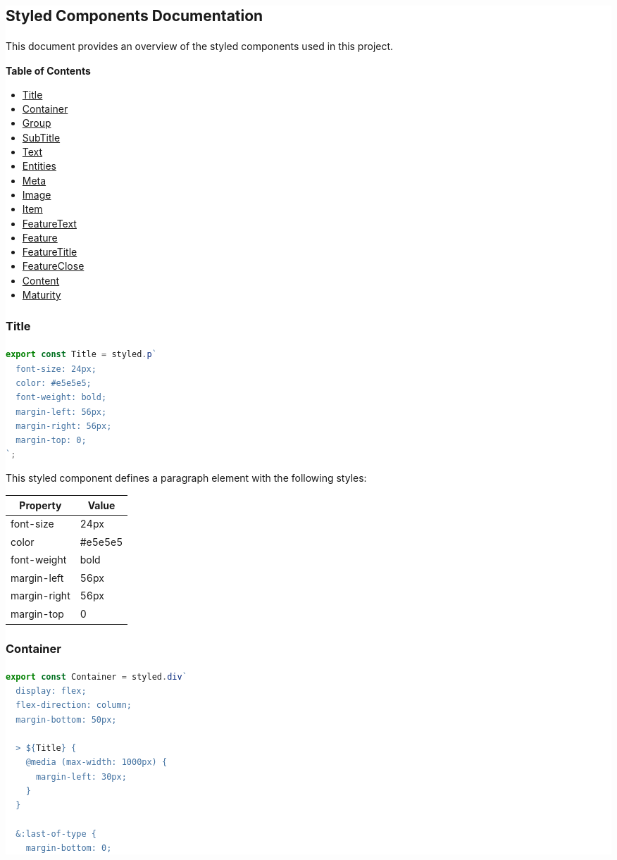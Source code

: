 ## Styled Components Documentation

This document provides an overview of the styled components used in this project. 

**Table of Contents**

- [Title](#title)
- [Container](#container)
- [Group](#group)
- [SubTitle](#subtitle)
- [Text](#text)
- [Entities](#entities)
- [Meta](#meta)
- [Image](#image)
- [Item](#item)
- [FeatureText](#featuretext)
- [Feature](#feature)
- [FeatureTitle](#featuretitle)
- [FeatureClose](#featureclose)
- [Content](#content)
- [Maturity](#maturity)

### Title

```javascript
export const Title = styled.p`
  font-size: 24px;
  color: #e5e5e5;
  font-weight: bold;
  margin-left: 56px;
  margin-right: 56px;
  margin-top: 0;
`;
```

This styled component defines a paragraph element with the following styles:

| Property | Value |
|---|---|
| font-size | 24px |
| color | #e5e5e5 |
| font-weight | bold |
| margin-left | 56px |
| margin-right | 56px |
| margin-top | 0 |

### Container

```javascript
export const Container = styled.div`
  display: flex;
  flex-direction: column;
  margin-bottom: 50px;

  > ${Title} {
    @media (max-width: 1000px) {
      margin-left: 30px;
    }
  }

  &:last-of-type {
    margin-bottom: 0;
```